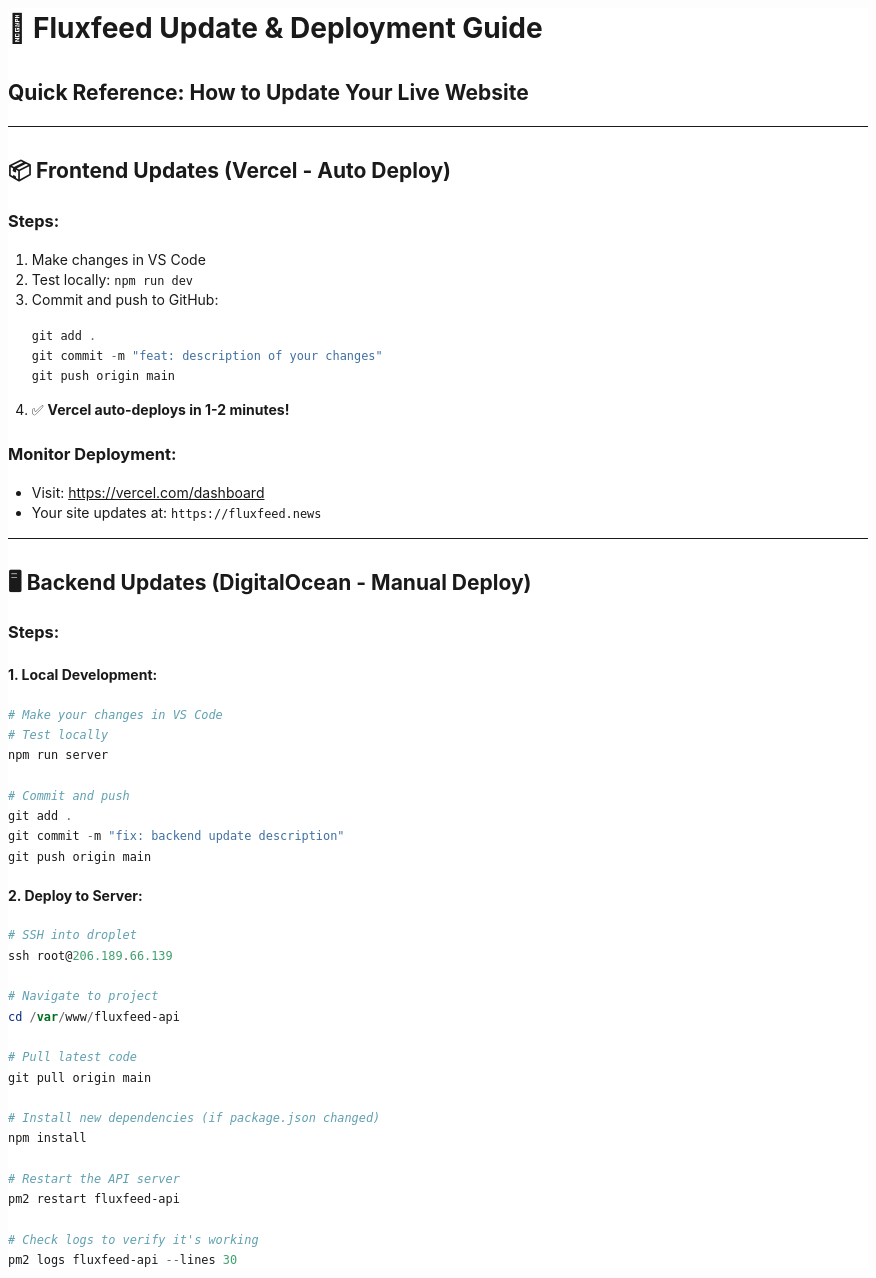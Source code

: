 # 🔄 Fluxfeed Update & Deployment Guide

## Quick Reference: How to Update Your Live Website

---

## 📦 **Frontend Updates (Vercel - Auto Deploy)**

### Steps:
1. Make changes in VS Code
2. Test locally: `npm run dev`
3. Commit and push to GitHub:
   ```powershell
   git add .
   git commit -m "feat: description of your changes"
   git push origin main
   ```
4. ✅ **Vercel auto-deploys in 1-2 minutes!**

### Monitor Deployment:
- Visit: https://vercel.com/dashboard
- Your site updates at: `https://fluxfeed.news`

---

## 🖥️ **Backend Updates (DigitalOcean - Manual Deploy)**

### Steps:

#### **1. Local Development:**
```powershell
# Make your changes in VS Code
# Test locally
npm run server

# Commit and push
git add .
git commit -m "fix: backend update description"
git push origin main
```

#### **2. Deploy to Server:**
```powershell
# SSH into droplet
ssh root@206.189.66.139

# Navigate to project
cd /var/www/fluxfeed-api

# Pull latest code
git pull origin main

# Install new dependencies (if package.json changed)
npm install

# Restart the API server
pm2 restart fluxfeed-api

# Check logs to verify it's working
pm2 logs fluxfeed-api --lines 30

```